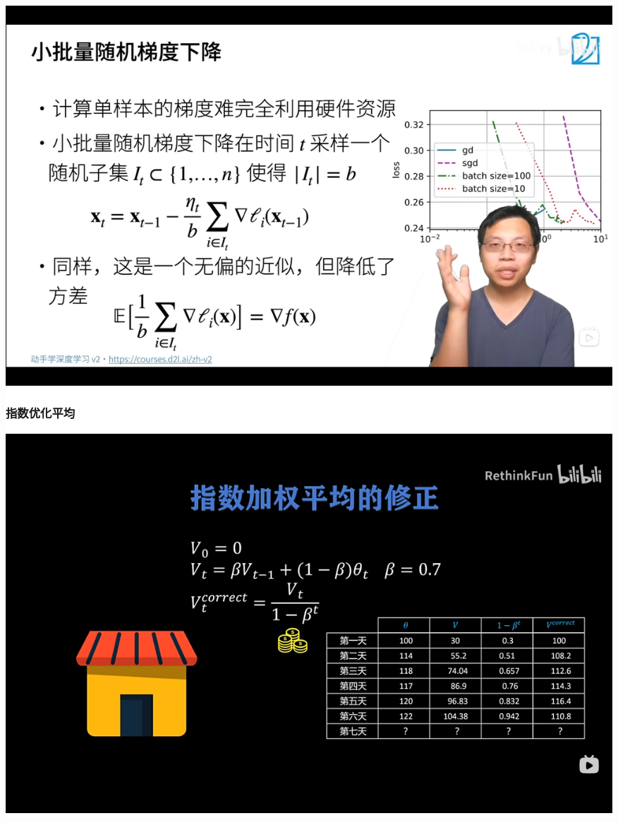 ![image-20241106125443559](./assets/image-20241106125443559.png)





### 指数优化平均

![image-20241101213125342](./assets/image-20241101213125342.png)
